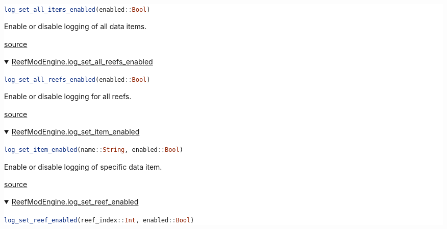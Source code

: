 ```julia
log_set_all_items_enabled(enabled::Bool)
```


Enable or disable logging of all data items.


<Badge type="info" class="source-link" text="source"><a href="https://github.com/open-AIMS/ReefModEngine.jl/blob/4ad44473b546da4d9ff64e2e2e84c6fb02281360/src/logging.jl#L1-L5" target="_blank" rel="noreferrer">source</a></Badge>

</details>

<details class='jldocstring custom-block' open>
<summary><a id='ReefModEngine.log_set_all_reefs_enabled-Tuple{Bool}' href='#ReefModEngine.log_set_all_reefs_enabled-Tuple{Bool}'><span class="jlbinding">ReefModEngine.log_set_all_reefs_enabled</span></a> <Badge type="info" class="jlObjectType jlMethod" text="Method" /></summary>



```julia
log_set_all_reefs_enabled(enabled::Bool)
```


Enable or disable logging for all reefs.


<Badge type="info" class="source-link" text="source"><a href="https://github.com/open-AIMS/ReefModEngine.jl/blob/4ad44473b546da4d9ff64e2e2e84c6fb02281360/src/logging.jl#L21-L25" target="_blank" rel="noreferrer">source</a></Badge>

</details>

<details class='jldocstring custom-block' open>
<summary><a id='ReefModEngine.log_set_item_enabled-Tuple{String, Bool}' href='#ReefModEngine.log_set_item_enabled-Tuple{String, Bool}'><span class="jlbinding">ReefModEngine.log_set_item_enabled</span></a> <Badge type="info" class="jlObjectType jlMethod" text="Method" /></summary>



```julia
log_set_item_enabled(name::String, enabled::Bool)
```


Enable or disable logging of specific data item.


<Badge type="info" class="source-link" text="source"><a href="https://github.com/open-AIMS/ReefModEngine.jl/blob/4ad44473b546da4d9ff64e2e2e84c6fb02281360/src/logging.jl#L11-L15" target="_blank" rel="noreferrer">source</a></Badge>

</details>

<details class='jldocstring custom-block' open>
<summary><a id='ReefModEngine.log_set_reef_enabled-Tuple{Int64, Bool}' href='#ReefModEngine.log_set_reef_enabled-Tuple{Int64, Bool}'><span class="jlbinding">ReefModEngine.log_set_reef_enabled</span></a> <Badge type="info" class="jlObjectType jlMethod" text="Method" /></summary>



```julia
log_set_reef_enabled(reef_index::Int, enabled::Bool)
```
